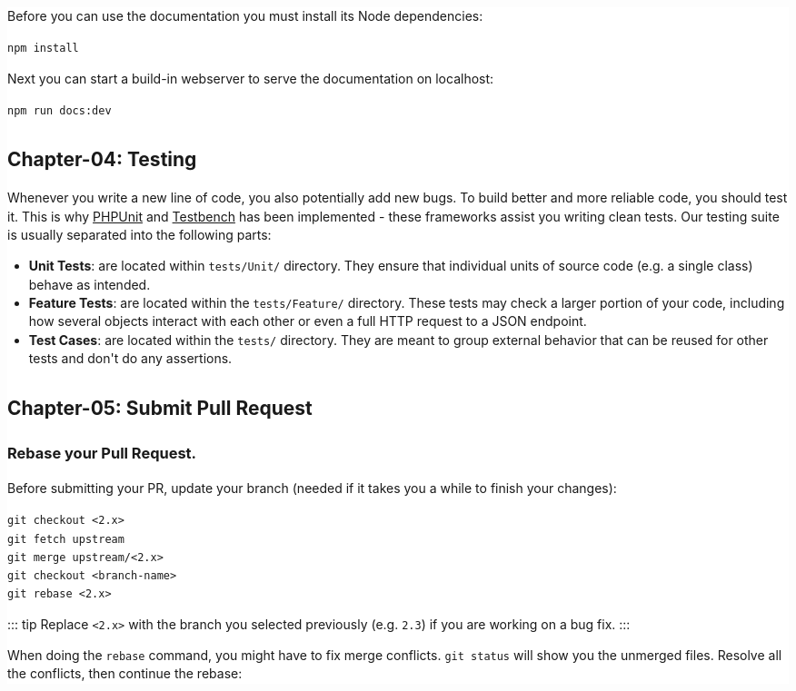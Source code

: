 Before you can use the documentation you must install its Node 
dependencies:

```shell
npm install
```

Next you can start a build-in webserver to serve the documentation 
on localhost:

``` sh
npm run docs:dev
```

Chapter-04: Testing
--------------------------------------------------------------------------------

Whenever you write a new line of code, you also potentially add 
new bugs. To build better and more reliable code, you should test 
it. This is why [PHPUnit] and [Testbench] has been implemented - 
these frameworks assist you writing clean tests. Our testing suite 
is usually separated into the following parts:

- **Unit Tests**: are located within `tests/Unit/` directory. They ensure that 
  individual units of source code (e.g. a single class) behave as intended.
- **Feature Tests**: are located within the `tests/Feature/` directory. These 
  tests may check a larger portion of your code, including how several objects 
  interact with each other or even a full HTTP request to a JSON endpoint.
- **Test Cases**: are located within the `tests/` directory. They are meant to 
  group external behavior that can be reused for other tests and don't do any 
  assertions.

Chapter-05: Submit Pull Request
--------------------------------------------------------------------------------

### Rebase your Pull Request.

Before submitting your PR, update your branch (needed if it takes 
you a while to finish your changes):

```shell
git checkout <2.x>
git fetch upstream
git merge upstream/<2.x>
git checkout <branch-name>
git rebase <2.x>
```

::: tip
Replace `<2.x>` with the branch you selected previously (e.g. `2.3`) 
if you are working on a bug fix.
:::

When doing the `rebase` command, you might have to fix merge 
conflicts. `git status` will show you the unmerged files. Resolve 
all the conflicts, then continue the rebase:


[psr-2]: https://github.com/php-fig/fig-standards/blob/master/accepted/PSR-2-coding-style-guide.md
[psr-4]: https://github.com/php-fig/fig-standards/blob/master/accepted/PSR-4-autoloader.md
[laravel pint]: https://laravel.com/docs/10.x/pint
[laravel documentation]: https://laravel.com/docs/10.x/
[laravels php doc convention]: https://laravel.com/docs/10.x/contributions#phpdoc
[laravel package]: https://laravel.com/docs/10.x/packages
[semantic versioning 2.0.0]: https://semver.org/
[symfony/deprecation-contracts]: https://github.com/symfony/deprecation-contracts
[fork]: https://docs.github.com/de/get-started/quickstart/fork-a-repo
[markdown]: https://v2.vuepress.vuejs.org/guide/markdown.html
[vuepress 2]: https://v2.vuepress.vuejs.org/
[testbench]: https://github.com/orchestral/testbench
[phpunit]: https://phpunit.de/
[pull request]: https://docs.github.com/en/pull-requests/collaborating-with-pull-requests/proposing-changes-to-your-work-with-pull-requests/about-pull-requests
[searching on github]: https://github.com/sirthxalot/laravel-i18n/issues?q=+is%3Aopen+
[github discussions]: https://github.com/sirthxalot/laravel-i18n/discussions/categories/ideas
[project board]: https://github.com/sirthxalot/laravel-i18n/projects
[issue tracker]: https://github.com/sirthxalot/laravel-i18n/issues
[make a pull request]: https://github.com/sirthxalot/laravel-i18n/compare